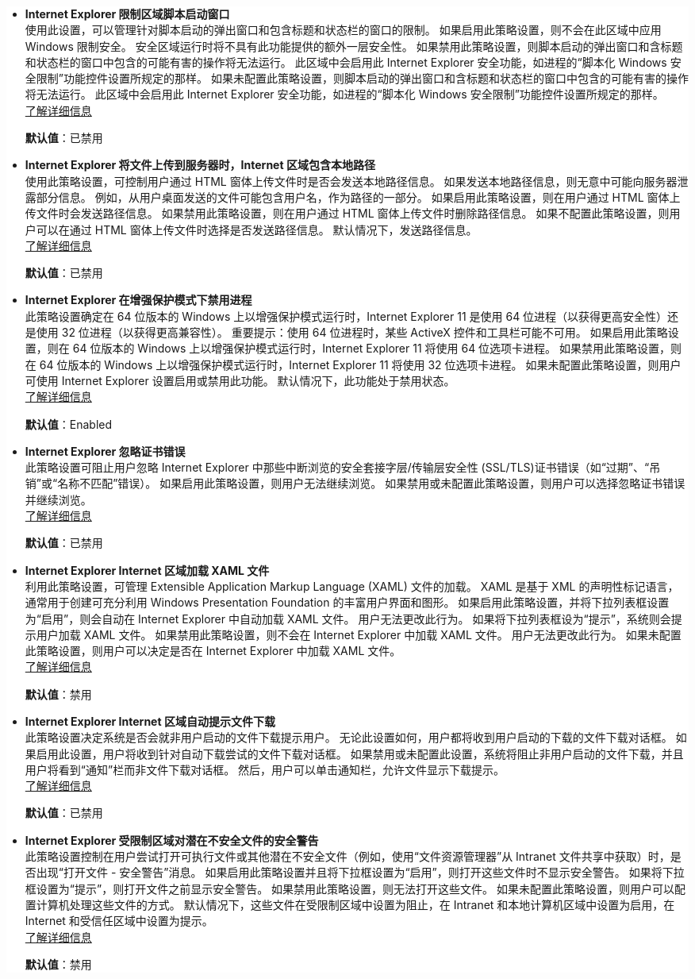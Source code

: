 - **Internet Explorer 限制区域脚本启动窗口**  
  使用此设置，可以管理针对脚本启动的弹出窗口和包含标题和状态栏的窗口的限制。 如果启用此策略设置，则不会在此区域中应用 Windows 限制安全。 安全区域运行时将不具有此功能提供的额外一层安全性。 如果禁用此策略设置，则脚本启动的弹出窗口和含标题和状态栏的窗口中包含的可能有害的操作将无法运行。 此区域中会启用此 Internet Explorer 安全功能，如进程的“脚本化 Windows 安全限制”功能控件设置所规定的那样。 如果未配置此策略设置，则脚本启动的弹出窗口和含标题和状态栏的窗口中包含的可能有害的操作将无法运行。 此区域中会启用此 Internet Explorer 安全功能，如进程的“脚本化 Windows 安全限制”功能控件设置所规定的那样。  
  [了解详细信息](https://go.microsoft.com/fwlink/?linkid=2067075)  
  
  **默认值**：已禁用 
  
- **Internet Explorer 将文件上传到服务器时，Internet 区域包含本地路径**  
  使用此策略设置，可控制用户通过 HTML 窗体上传文件时是否会发送本地路径信息。 如果发送本地路径信息，则无意中可能向服务器泄露部分信息。 例如，从用户桌面发送的文件可能包含用户名，作为路径的一部分。 如果启用此策略设置，则在用户通过 HTML 窗体上传文件时会发送路径信息。 如果禁用此策略设置，则在用户通过 HTML 窗体上传文件时删除路径信息。 如果不配置此策略设置，则用户可以在通过 HTML 窗体上传文件时选择是否发送路径信息。 默认情况下，发送路径信息。  
  [了解详细信息](https://go.microsoft.com/fwlink/?linkid=2067072)  
  
  **默认值**：已禁用 
  
- **Internet Explorer 在增强保护模式下禁用进程**  
  此策略设置确定在 64 位版本的 Windows 上以增强保护模式运行时，Internet Explorer 11 是使用 64 位进程（以获得更高安全性）还是使用 32 位进程（以获得更高兼容性）。 重要提示：使用 64 位进程时，某些 ActiveX 控件和工具栏可能不可用。 如果启用此策略设置，则在 64 位版本的 Windows 上以增强保护模式运行时，Internet Explorer 11 将使用 64 位选项卡进程。 如果禁用此策略设置，则在 64 位版本的 Windows 上以增强保护模式运行时，Internet Explorer 11 将使用 32 位选项卡进程。 如果未配置此策略设置，则用户可使用 Internet Explorer 设置启用或禁用此功能。 默认情况下，此功能处于禁用状态。  
  [了解详细信息](https://go.microsoft.com/fwlink/?linkid=2067149)  
  
  **默认值**：Enabled 
  
- **Internet Explorer 忽略证书错误**  
  此策略设置可阻止用户忽略 Internet Explorer 中那些中断浏览的安全套接字层/传输层安全性 (SSL/TLS)证书错误（如“过期”、“吊销”或“名称不匹配”错误）。 如果启用此策略设置，则用户无法继续浏览。 如果禁用或未配置此策略设置，则用户可以选择忽略证书错误并继续浏览。  
  [了解详细信息](https://go.microsoft.com/fwlink/?linkid=2067071)  
  
  **默认值**：已禁用 
  
- **Internet Explorer Internet 区域加载 XAML 文件**  
  利用此策略设置，可管理 Extensible Application Markup Language (XAML) 文件的加载。 XAML 是基于 XML 的声明性标记语言，通常用于创建可充分利用 Windows Presentation Foundation 的丰富用户界面和图形。 如果启用此策略设置，并将下拉列表框设置为“启用”，则会自动在 Internet Explorer 中自动加载 XAML 文件。 用户无法更改此行为。 如果将下拉列表框设为“提示”，系统则会提示用户加载 XAML 文件。 如果禁用此策略设置，则不会在 Internet Explorer 中加载 XAML 文件。 用户无法更改此行为。 如果未配置此策略设置，则用户可以决定是否在 Internet Explorer 中加载 XAML 文件。  
  [了解详细信息](https://go.microsoft.com/fwlink/?linkid=2067147)  
  
  **默认值**：禁用 
  
- **Internet Explorer Internet 区域自动提示文件下载**  
  此策略设置决定系统是否会就非用户启动的文件下载提示用户。 无论此设置如何，用户都将收到用户启动的下载的文件下载对话框。 如果启用此设置，用户将收到针对自动下载尝试的文件下载对话框。 如果禁用或未配置此设置，系统将阻止非用户启动的文件下载，并且用户将看到“通知”栏而非文件下载对话框。 然后，用户可以单击通知栏，允许文件显示下载提示。  
  [了解详细信息](https://go.microsoft.com/fwlink/?linkid=2067117)  
  
  **默认值**：已禁用  
  
- **Internet Explorer 受限制区域对潜在不安全文件的安全警告**  
  此策略设置控制在用户尝试打开可执行文件或其他潜在不安全文件（例如，使用“文件资源管理器”从 Intranet 文件共享中获取）时，是否出现“打开文件 - 安全警告”消息。 如果启用此策略设置并且将下拉框设置为“启用”，则打开这些文件时不显示安全警告。 如果将下拉框设置为“提示”，则打开文件之前显示安全警告。 如果禁用此策略设置，则无法打开这些文件。 如果未配置此策略设置，则用户可以配置计算机处理这些文件的方式。 默认情况下，这些文件在受限制区域中设置为阻止，在 Intranet 和本地计算机区域中设置为启用，在 Internet 和受信任区域中设置为提示。  
  [了解详细信息](https://go.microsoft.com/fwlink/?linkid=2066797)  
  
  **默认值**：禁用  
  